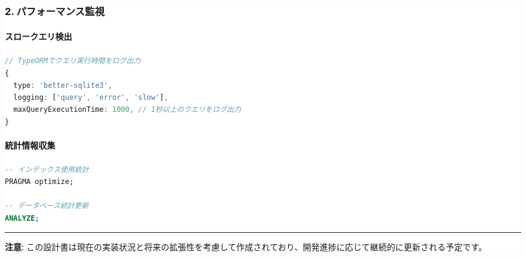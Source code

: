 ### 2. パフォーマンス監視

#### スロークエリ検出
```typescript
// TypeORMでクエリ実行時間をログ出力
{
  type: 'better-sqlite3',
  logging: ['query', 'error', 'slow'],
  maxQueryExecutionTime: 1000, // 1秒以上のクエリをログ出力
}
```

#### 統計情報収集
```sql
-- インデックス使用統計
PRAGMA optimize;

-- データベース統計更新
ANALYZE;
```

---

**注意**: この設計書は現在の実装状況と将来の拡張性を考慮して作成されており、開発進捗に応じて継続的に更新される予定です。

